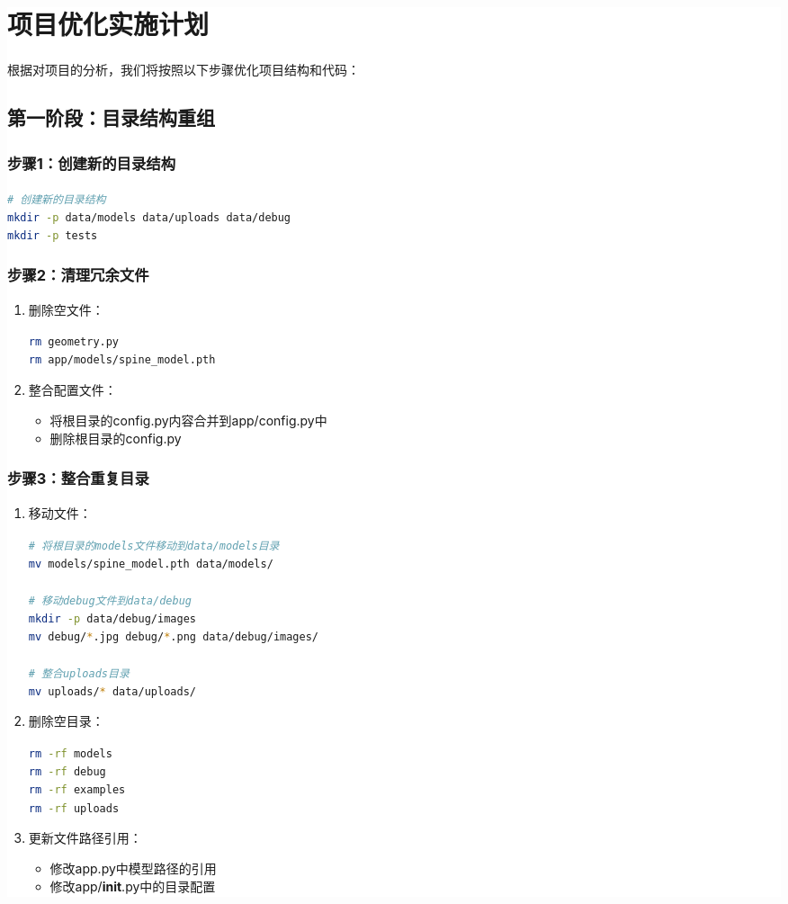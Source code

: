 # 项目优化实施计划

根据对项目的分析，我们将按照以下步骤优化项目结构和代码：

## 第一阶段：目录结构重组

### 步骤1：创建新的目录结构

```bash
# 创建新的目录结构
mkdir -p data/models data/uploads data/debug 
mkdir -p tests
```

### 步骤2：清理冗余文件

1. 删除空文件：
   ```bash
   rm geometry.py
   rm app/models/spine_model.pth
   ```

2. 整合配置文件：
   - 将根目录的config.py内容合并到app/config.py中
   - 删除根目录的config.py

### 步骤3：整合重复目录

1. 移动文件：
   ```bash
   # 将根目录的models文件移动到data/models目录
   mv models/spine_model.pth data/models/
   
   # 移动debug文件到data/debug
   mkdir -p data/debug/images
   mv debug/*.jpg debug/*.png data/debug/images/
   
   # 整合uploads目录
   mv uploads/* data/uploads/
   ```

2. 删除空目录：
   ```bash
   rm -rf models
   rm -rf debug
   rm -rf examples
   rm -rf uploads
   ```

3. 更新文件路径引用：
   - 修改app.py中模型路径的引用
   - 修改app/__init__.py中的目录配置
